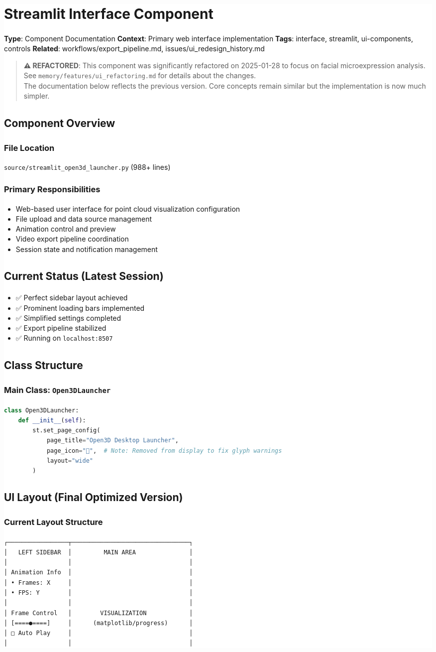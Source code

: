 # Streamlit Interface Component

**Type**: Component Documentation
**Context**: Primary web interface implementation
**Tags**: interface, streamlit, ui-components, controls
**Related**: workflows/export_pipeline.md, issues/ui_redesign_history.md

> **⚠️ REFACTORED**: This component was significantly refactored on 2025-01-28 to focus on facial microexpression analysis.  
> See `memory/features/ui_refactoring.md` for details about the changes.  
> The documentation below reflects the previous version. Core concepts remain similar but the implementation is now much simpler.

## Component Overview

### File Location
`source/streamlit_open3d_launcher.py` (988+ lines)

### Primary Responsibilities
- Web-based user interface for point cloud visualization configuration
- File upload and data source management
- Animation control and preview
- Video export pipeline coordination
- Session state and notification management

## Current Status (Latest Session)
- ✅ Perfect sidebar layout achieved
- ✅ Prominent loading bars implemented
- ✅ Simplified settings completed
- ✅ Export pipeline stabilized
- ✅ Running on `localhost:8507`

## Class Structure

### Main Class: `Open3DLauncher`
```python
class Open3DLauncher:
    def __init__(self):
        st.set_page_config(
            page_title="Open3D Desktop Launcher",
            page_icon="🚀",  # Note: Removed from display to fix glyph warnings
            layout="wide"
        )
```

## UI Layout (Final Optimized Version)

### Current Layout Structure
```
┌─────────────────┬─────────────────────────────────┐
│   LEFT SIDEBAR  │         MAIN AREA               │
│                 │                                 │
│ Animation Info  │                                 │
│ • Frames: X     │                                 │
│ • FPS: Y        │                                 │
│                 │                                 │
│ Frame Control   │        VISUALIZATION            │
│ [====●====]     │      (matplotlib/progress)      │
│ □ Auto Play     │                                 │
│                 │                                 │
```